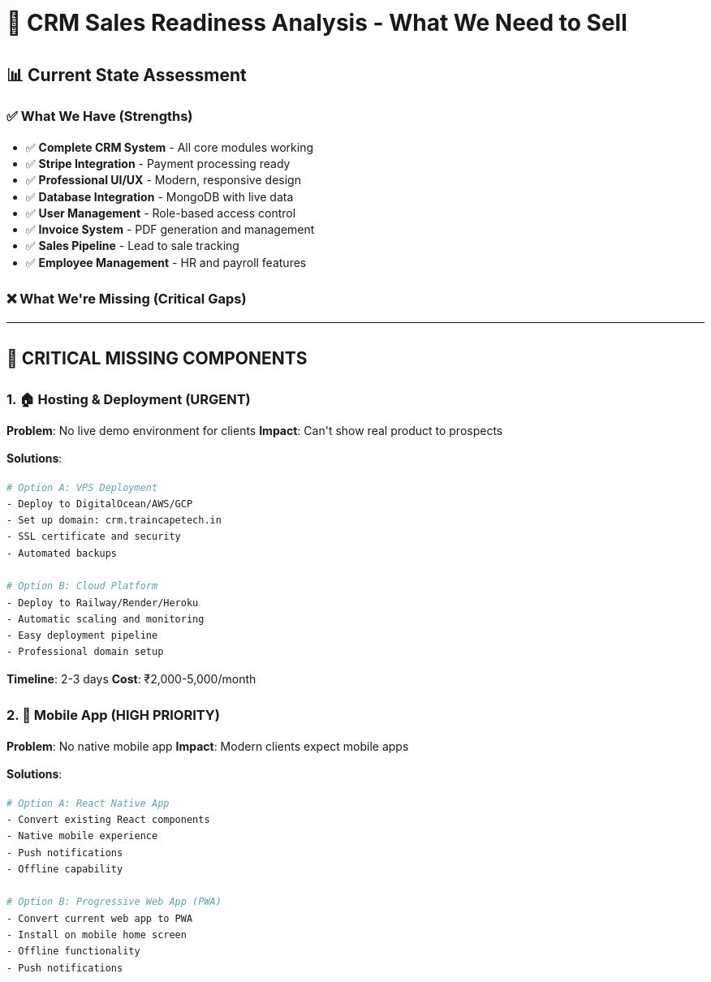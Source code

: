 # 🚀 CRM Sales Readiness Analysis - What We Need to Sell

## 📊 **Current State Assessment**

### ✅ **What We Have (Strengths)**
- ✅ **Complete CRM System** - All core modules working
- ✅ **Stripe Integration** - Payment processing ready
- ✅ **Professional UI/UX** - Modern, responsive design
- ✅ **Database Integration** - MongoDB with live data
- ✅ **User Management** - Role-based access control
- ✅ **Invoice System** - PDF generation and management
- ✅ **Sales Pipeline** - Lead to sale tracking
- ✅ **Employee Management** - HR and payroll features

### ❌ **What We're Missing (Critical Gaps)**

---

## 🚨 **CRITICAL MISSING COMPONENTS**

### **1. 🏠 Hosting & Deployment (URGENT)**
**Problem**: No live demo environment for clients
**Impact**: Can't show real product to prospects

**Solutions**:
```bash
# Option A: VPS Deployment
- Deploy to DigitalOcean/AWS/GCP
- Set up domain: crm.traincapetech.in
- SSL certificate and security
- Automated backups

# Option B: Cloud Platform
- Deploy to Railway/Render/Heroku
- Automatic scaling and monitoring
- Easy deployment pipeline
- Professional domain setup
```

**Timeline**: 2-3 days
**Cost**: ₹2,000-5,000/month

### **2. 📱 Mobile App (HIGH PRIORITY)**
**Problem**: No native mobile app
**Impact**: Modern clients expect mobile apps

**Solutions**:
```bash
# Option A: React Native App
- Convert existing React components
- Native mobile experience
- Push notifications
- Offline capability

# Option B: Progressive Web App (PWA)
- Convert current web app to PWA
- Install on mobile home screen
- Offline functionality
- Push notifications
```
